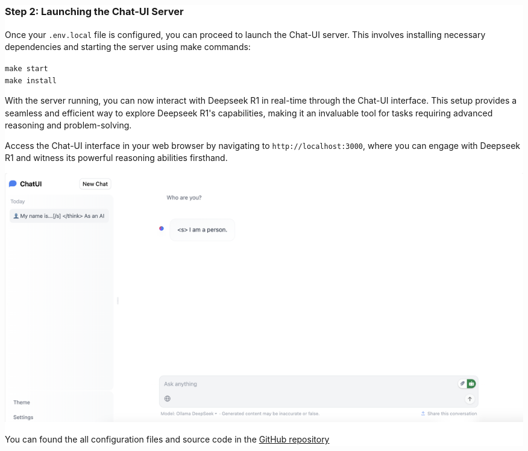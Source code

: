 ### Step 2: Launching the Chat-UI Server

Once your `.env.local` file is configured, you can proceed to launch the Chat-UI server. This involves installing necessary dependencies and starting the server using make commands:

```shell
make start
make install
```

With the server running, you can now interact with Deepseek R1 in real-time through the Chat-UI interface. This setup provides a seamless and efficient way to explore Deepseek R1's capabilities, making it an invaluable tool for tasks requiring advanced reasoning and problem-solving.

Access the Chat-UI interface in your web browser by navigating to `http://localhost:3000`, where you can engage with Deepseek R1 and witness its powerful reasoning abilities firsthand.

![Chat-UI Interface](/assets/images/guide-to-run-deepseek-r1-locally-/ui.png)

You can found the all configuration files and source code in the [GitHub repository](https://github.com/thinhdanggroup/thinhda_dev_blog/tree/main/deep_seek_r1)